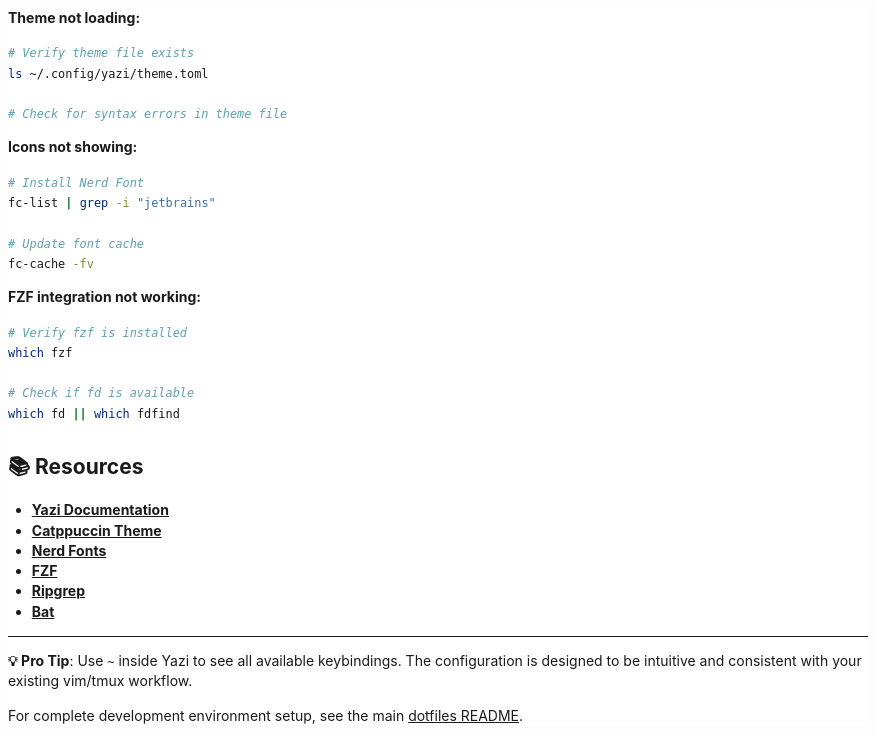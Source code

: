 **Theme not loading:**

```bash
# Verify theme file exists
ls ~/.config/yazi/theme.toml

# Check for syntax errors in theme file
```

**Icons not showing:**

```bash
# Install Nerd Font
fc-list | grep -i "jetbrains"

# Update font cache
fc-cache -fv
```

**FZF integration not working:**

```bash
# Verify fzf is installed
which fzf

# Check if fd is available
which fd || which fdfind
```

## 📚 Resources

- **[Yazi Documentation](https://yazi-rs.github.io/)**
- **[Catppuccin Theme](https://github.com/catppuccin/catppuccin)**
- **[Nerd Fonts](https://www.nerdfonts.com/)**
- **[FZF](https://github.com/junegunn/fzf)**
- **[Ripgrep](https://github.com/BurntSushi/ripgrep)**
- **[Bat](https://github.com/sharkdp/bat)**

---

**💡 Pro Tip**: Use `~` inside Yazi to see all available keybindings. The configuration is designed to be intuitive and consistent with your existing vim/tmux workflow.

For complete development environment setup, see the main [dotfiles README](../README.md).
